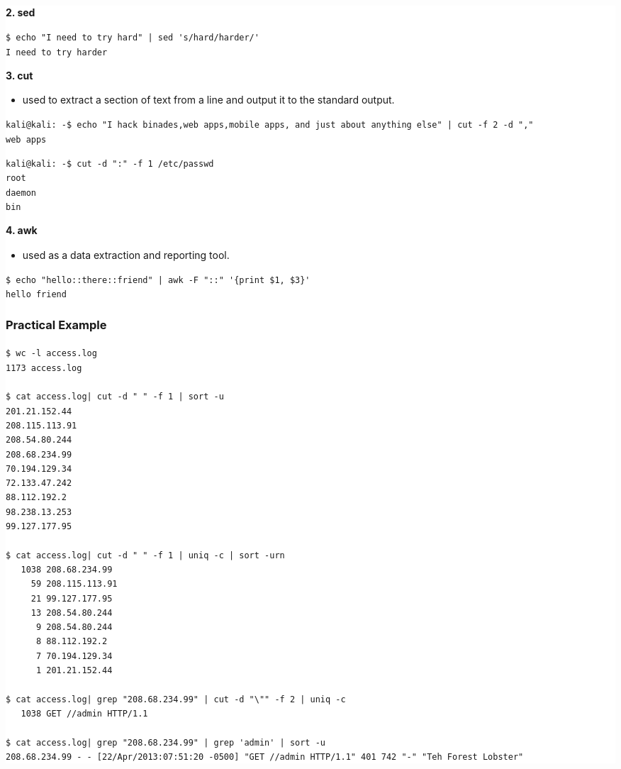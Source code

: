 **2. sed**

```
$ echo "I need to try hard" | sed 's/hard/harder/'
I need to try harder
```

**3. cut**

- used to extract a section of text from a line and output it to the standard output.

```
kali@kali: -$ echo "I hack binades,web apps,mobile apps, and just about anything else" | cut -f 2 -d ","                                     
web apps
```

```
kali@kali: -$ cut -d ":" -f 1 /etc/passwd                                                 
root
daemon
bin
```

**4. awk**

- used as a data extraction and reporting tool.

```
$ echo "hello::there::friend" | awk -F "::" '{print $1, $3}'
hello friend
```



### Practical Example



```
$ wc -l access.log                                                  
1173 access.log

$ cat access.log| cut -d " " -f 1 | sort -u
201.21.152.44
208.115.113.91
208.54.80.244
208.68.234.99
70.194.129.34
72.133.47.242
88.112.192.2
98.238.13.253
99.127.177.95

$ cat access.log| cut -d " " -f 1 | uniq -c | sort -urn
   1038 208.68.234.99
     59 208.115.113.91
     21 99.127.177.95
     13 208.54.80.244
      9 208.54.80.244
      8 88.112.192.2
      7 70.194.129.34
      1 201.21.152.44

$ cat access.log| grep "208.68.234.99" | cut -d "\"" -f 2 | uniq -c
   1038 GET //admin HTTP/1.1
   
$ cat access.log| grep "208.68.234.99" | grep 'admin' | sort -u
208.68.234.99 - - [22/Apr/2013:07:51:20 -0500] "GET //admin HTTP/1.1" 401 742 "-" "Teh Forest Lobster"
```
